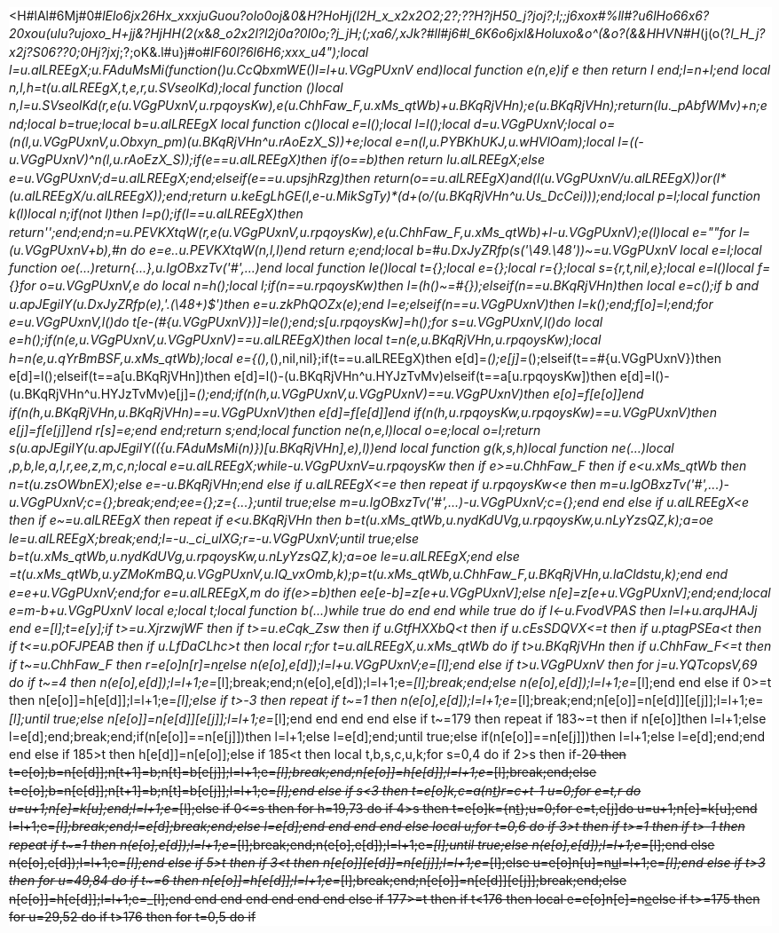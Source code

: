<H#lAl#6Mj#0#_lElo6jx26Hx_xxxjuGuou?olo0oj&0&_H?HoHj(l2H_x_x2x2O2;2?;??H?jH50_j?joj?;l;_;j6xox#%ll#?u6lHo66x6?20xou(ulu?ujoxo_H+jj&?HjHH(2(x_&_8_o2x2l?l2j0a?_0l0o;?j_jH;(;xa6/,xJk?#ll_#j6#l_6K6o6jxl&Holuxo&o^(&o?(&&HHVN#H_(j(o(?_l_H_j?x2j?S06??0;0Hj?jxj_;?;oK&.l#u}j#o#_lF60l?6l6H6;xxx_u4");local l=u.alLREEgX;u.FAduMsMi(function()u.CcQbxmWE()l=l+u.VGgPUxnV end)local function e(n,e)if e then return l end;l=n+l;end local n,l,h=t(u.alLREEgX,t,e,r,u.SVseolKd);local function _()local n,l=u.SVseolKd(r,e(u.VGgPUxnV,u.rpqoysKw),e(u.ChhFaw_F,u.xMs_qtWb)+u.BKqRjVHn);e(u.BKqRjVHn);return(l*u._pAbfWMv)+n;end;local b=true;local b=u.alLREEgX local function c()local e=l();local l=l();local d=u.VGgPUxnV;local o=(n(l,u.VGgPUxnV,u.Obxyn_pm)*(u.BKqRjVHn^u.rAoEzX_S))+e;local e=n(l,u.PYBKhUKJ,u.wHVlOam_);local l=((-u.VGgPUxnV)^n(l,u.rAoEzX_S));if(e==u.alLREEgX)then if(o==b)then return l*u.alLREEgX;else e=u.VGgPUxnV;d=u.alLREEgX;end;elseif(e==u.upsjhRzg)then return(o==u.alLREEgX)and(l*(u.VGgPUxnV/u.alLREEgX))or(l*(u.alLREEgX/u.alLREEgX));end;return u.keEgLhGE(l,e-u._MikSgTy)*(d+(o/(u.BKqRjVHn^u.Us_DcCei)));end;local p=l;local function k(l)local n;if(not l)then l=p();if(l==u.alLREEgX)then return'';end;end;n=u.PEVKXtqW(r,e(u.VGgPUxnV,u.rpqoysKw),e(u.ChhFaw_F,u.xMs_qtWb)+l-u.VGgPUxnV);e(l)local e=""for l=(u.VGgPUxnV+b),#n do e=e..u.PEVKXtqW(n,l,l)end return e;end;local b=#u.DxJyZRfp(s('\49.\48'))~=u.VGgPUxnV local e=l;local function oe(...)return{...},u.IgOBxzTv('#',...)end local function le()local t={};local e={};local r={};local s={r,t,nil,e};local e=l()local f={}for o=u.VGgPUxnV,e do local n=h();local l;if(n==u.rpqoysKw)then l=(h()~=#{});elseif(n==u.BKqRjVHn)then local e=c();if b and u.apJEgiIY(u.DxJyZRfp(e),'.(\48+)$')then e=u.zkPhQOZx(e);end l=e;elseif(n==u.VGgPUxnV)then l=k();end;f[o]=l;end;for e=u.VGgPUxnV,l()do t[e-(#{u.VGgPUxnV})]=le();end;s[u.rpqoysKw]=h();for s=u.VGgPUxnV,l()do local e=h();if(n(e,u.VGgPUxnV,u.VGgPUxnV)==u.alLREEgX)then local t=n(e,u.BKqRjVHn,u.rpqoysKw);local h=n(e,u.qYrBmBSF,u.xMs_qtWb);local e={_(),_(),nil,nil};if(t==u.alLREEgX)then e[d]=_();e[j]=_();elseif(t==#{u.VGgPUxnV})then e[d]=l();elseif(t==a[u.BKqRjVHn])then e[d]=l()-(u.BKqRjVHn^u.HYJzTvMv)elseif(t==a[u.rpqoysKw])then e[d]=l()-(u.BKqRjVHn^u.HYJzTvMv)e[j]=_();end;if(n(h,u.VGgPUxnV,u.VGgPUxnV)==u.VGgPUxnV)then e[o]=f[e[o]]end if(n(h,u.BKqRjVHn,u.BKqRjVHn)==u.VGgPUxnV)then e[d]=f[e[d]]end if(n(h,u.rpqoysKw,u.rpqoysKw)==u.VGgPUxnV)then e[j]=f[e[j]]end r[s]=e;end end;return s;end;local function ne(n,e,l)local o=e;local o=l;return s(u.apJEgiIY(u.apJEgiIY(({u.FAduMsMi(n)})[u.BKqRjVHn],e),l))end local function g(k,s,h)local function ne(...)local _,p,b,le,a,l,r,ee,z,m,c,n;local e=u.alLREEgX;while-u.VGgPUxnV<e do if e>=u.rpqoysKw then if e>=u.ChhFaw_F then if e<u.xMs_qtWb then n=t(u.zsOWbnEX);else e=-u.BKqRjVHn;end else if u.alLREEgX<=e then repeat if u.rpqoysKw<e then m=u.IgOBxzTv('#',...)-u.VGgPUxnV;c={};break;end;ee={};z={...};until true;else m=u.IgOBxzTv('#',...)-u.VGgPUxnV;c={};end end else if u.alLREEgX<e then if e~=u.alLREEgX then repeat if e<u.BKqRjVHn then b=t(u.xMs_qtWb,u.nydKdUVg,u.rpqoysKw,u.nLyYzsQZ,k);a=oe le=u.alLREEgX;break;end;l=-u._ci_uIXG;r=-u.VGgPUxnV;until true;else b=t(u.xMs_qtWb,u.nydKdUVg,u.rpqoysKw,u.nLyYzsQZ,k);a=oe le=u.alLREEgX;end else _=t(u.xMs_qtWb,u.yZMoKmBQ,u.VGgPUxnV,u.IQ_vxOmb,k);p=t(u.xMs_qtWb,u.ChhFaw_F,u.BKqRjVHn,u.laCldstu,k);end end e=e+u.VGgPUxnV;end;for e=u.alLREEgX,m do if(e>=b)then ee[e-b]=z[e+u.VGgPUxnV];else n[e]=z[e+u.VGgPUxnV];end;end;local e=m-b+u.VGgPUxnV local e;local t;local function b(...)while true do end end while true do if l<-u.FvodVPAS then l=l+u.arqJHAJj end e=_[l];t=e[y];if t>=u.XjrzwjWF then if t>=u.eCqk_Zsw then if u.GtfHXXbQ<t then if u.cEsSDQVX<=t then if u.ptagPSEa<t then if t<=u.pOFJPEAB then if u.LfDaCLhc>t then local r;for t=u.alLREEgX,u.xMs_qtWb do if t>u.BKqRjVHn then if u.ChhFaw_F<=t then if t~=u.ChhFaw_F then r=e[o]n[r]=n[r](f(n,r+u.VGgPUxnV,e[d]))else n(e[o],e[d]);l=l+u.VGgPUxnV;e=_[l];end else if t>u.VGgPUxnV then for j=u.YQTcopsV,69 do if t~=4 then n(e[o],e[d]);l=l+1;e=_[l];break;end;n(e[o],e[d]);l=l+1;e=_[l];break;end;else n(e[o],e[d]);l=l+1;e=_[l];end end else if 0>=t then n[e[o]]=h[e[d]];l=l+1;e=_[l];else if t>-3 then repeat if t~=1 then n(e[o],e[d]);l=l+1;e=_[l];break;end;n[e[o]]=n[e[d]][e[j]];l=l+1;e=_[l];until true;else n[e[o]]=n[e[d]][e[j]];l=l+1;e=_[l];end end end end else if t~=179 then repeat if 183~=t then if n[e[o]]then l=l+1;else l=e[d];end;break;end;if(n[e[o]]==n[e[j]])then l=l+1;else l=e[d];end;until true;else if(n[e[o]]==n[e[j]])then l=l+1;else l=e[d];end;end end else if 185>t then h[e[d]]=n[e[o]];else if 185<t then local t,b,s,c,u,k;for s=0,4 do if 2>s then if-2<s then for u=49,70 do if s>0 then t=e[o];b=n[e[d]];n[t+1]=b;n[t]=b[e[j]];l=l+1;e=_[l];break;end;n[e[o]]=h[e[d]];l=l+1;e=_[l];break;end;else t=e[o];b=n[e[d]];n[t+1]=b;n[t]=b[e[j]];l=l+1;e=_[l];end else if s<3 then t=e[o]k,c=a(n[t](n[t+1]))r=c+t-1 u=0;for e=t,r do u=u+1;n[e]=k[u];end;l=l+1;e=_[l];else if 0<=s then for h=19,73 do if 4>s then t=e[o]k={n[t](f(n,t+1,r))};u=0;for e=t,e[j]do u=u+1;n[e]=k[u];end l=l+1;e=_[l];break;end;l=e[d];break;end;else l=e[d];end end end end else local u;for t=0,6 do if 3>t then if t>=1 then if t>-1 then repeat if t~=1 then n(e[o],e[d]);l=l+1;e=_[l];break;end;n(e[o],e[d]);l=l+1;e=_[l];until true;else n(e[o],e[d]);l=l+1;e=_[l];end else n(e[o],e[d]);l=l+1;e=_[l];end else if 5>t then if 3<t then n[e[o]][e[d]]=n[e[j]];l=l+1;e=_[l];else u=e[o]n[u]=n[u](f(n,u+1,e[d]))l=l+1;e=_[l];end else if t>3 then for u=49,84 do if t~=6 then n[e[o]]=h[e[d]];l=l+1;e=_[l];break;end;n[e[o]]=n[e[d]][e[j]];break;end;else n[e[o]]=h[e[d]];l=l+1;e=_[l];end end end end end end end else if 177>=t then if t<176 then local e=e[o]n[e]=n[e](f(n,e+1,r))else if t>=175 then for u=29,52 do if t>176 then for t=0,5 do if